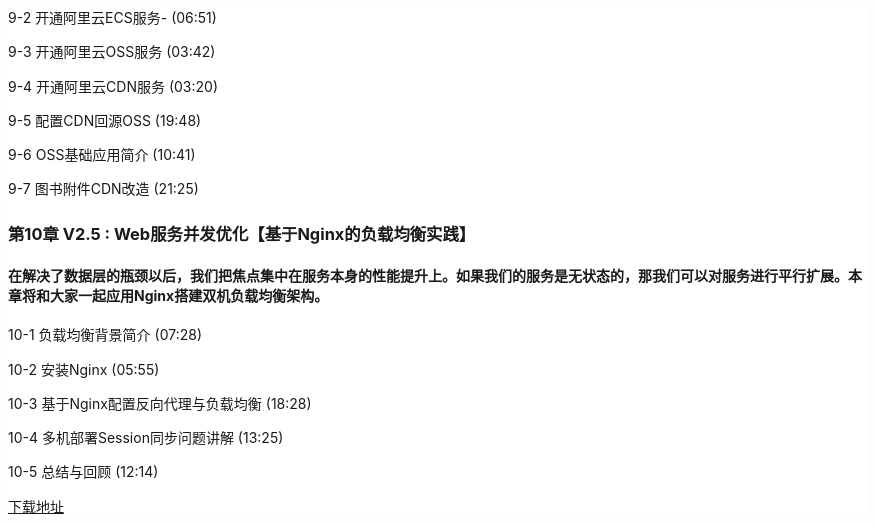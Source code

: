 9-2 开通阿里云ECS服务- (06:51)

9-3 开通阿里云OSS服务 (03:42)

9-4 开通阿里云CDN服务 (03:20)

9-5 配置CDN回源OSS (19:48)

9-6 OSS基础应用简介 (10:41)

9-7 图书附件CDN改造 (21:25)


### 第10章 V2.5 : Web服务并发优化【基于Nginx的负载均衡实践】

#### 在解决了数据层的瓶颈以后，我们把焦点集中在服务本身的性能提升上。如果我们的服务是无状态的，那我们可以对服务进行平行扩展。本章将和大家一起应用Nginx搭建双机负载均衡架构。
10-1 负载均衡背景简介 (07:28)

10-2 安装Nginx (05:55)

10-3 基于Nginx配置反向代理与负载均衡 (18:28)

10-4 多机部署Session同步问题讲解 (13:25)

10-5 总结与回顾 (12:14)


[下载地址](http://www.36tz.cn "下载地址")
